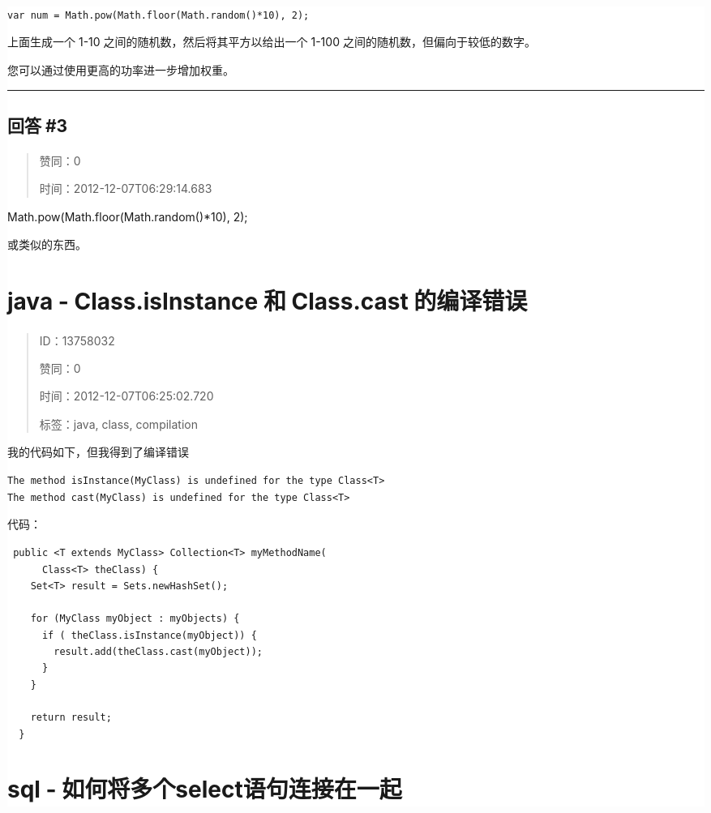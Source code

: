 ```
var num = Math.pow(Math.floor(Math.random()*10), 2); 
```

上面生成一个 1-10 之间的随机数，然后将其平方以给出一个 1-100 之间的随机数，但偏向于较低的数字。

您可以通过使用更高的功率进一步增加权重。

* * *

## 回答 #3

> 赞同：0
> 
> 时间：2012-12-07T06:29:14.683

Math.pow(Math.floor(Math.random()*10), 2);

或类似的东西。

# java - Class.isInstance 和 Class.cast 的编译错误

> ID：13758032
> 
> 赞同：0
> 
> 时间：2012-12-07T06:25:02.720
> 
> 标签：java, class, compilation

我的代码如下，但我得到了编译错误

```
The method isInstance(MyClass) is undefined for the type Class<T>
The method cast(MyClass) is undefined for the type Class<T> 
```

代码：

```
 public <T extends MyClass> Collection<T> myMethodName(
      Class<T> theClass) {
    Set<T> result = Sets.newHashSet();

    for (MyClass myObject : myObjects) {
      if ( theClass.isInstance(myObject)) {
        result.add(theClass.cast(myObject));
      }
    }

    return result;
  } 
```

# sql - 如何将多个select语句连接在一起
